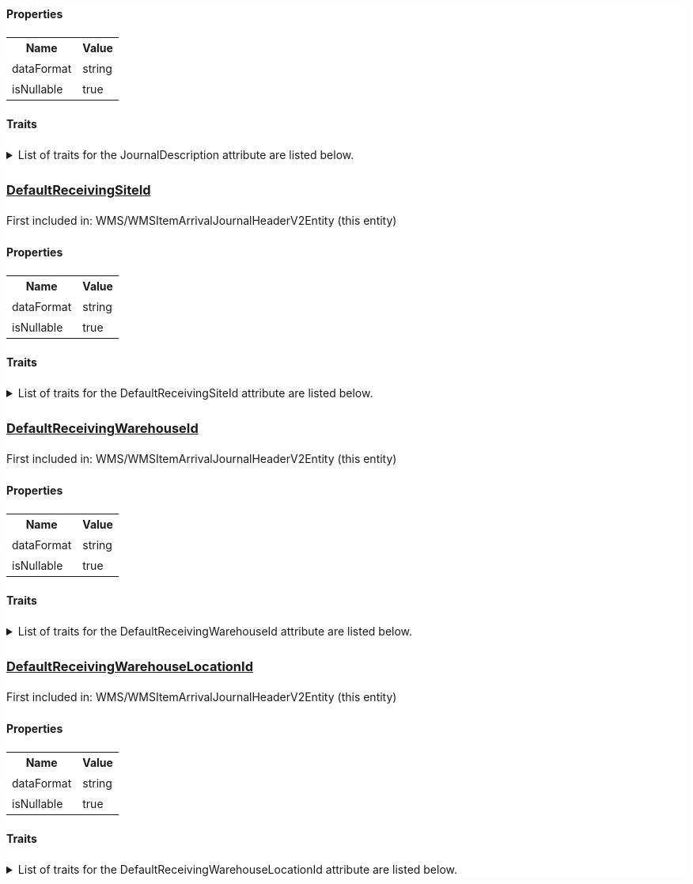 #### Properties

<table><tr><th>Name</th><th>Value</th></tr><tr><td>dataFormat</td><td>string</td></tr><tr><td>isNullable</td><td>true</td></tr></table>

#### Traits

<details><summary>List of traits for the JournalDescription attribute are listed below.</summary></details>

### <a href=#DefaultReceivingSiteId name="DefaultReceivingSiteId">DefaultReceivingSiteId</a>

First included in: WMS/WMSItemArrivalJournalHeaderV2Entity (this entity)  

#### Properties

<table><tr><th>Name</th><th>Value</th></tr><tr><td>dataFormat</td><td>string</td></tr><tr><td>isNullable</td><td>true</td></tr></table>

#### Traits

<details><summary>List of traits for the DefaultReceivingSiteId attribute are listed below.</summary></details>

### <a href=#DefaultReceivingWarehouseId name="DefaultReceivingWarehouseId">DefaultReceivingWarehouseId</a>

First included in: WMS/WMSItemArrivalJournalHeaderV2Entity (this entity)  

#### Properties

<table><tr><th>Name</th><th>Value</th></tr><tr><td>dataFormat</td><td>string</td></tr><tr><td>isNullable</td><td>true</td></tr></table>

#### Traits

<details><summary>List of traits for the DefaultReceivingWarehouseId attribute are listed below.</summary></details>

### <a href=#DefaultReceivingWarehouseLocationId name="DefaultReceivingWarehouseLocationId">DefaultReceivingWarehouseLocationId</a>

First included in: WMS/WMSItemArrivalJournalHeaderV2Entity (this entity)  

#### Properties

<table><tr><th>Name</th><th>Value</th></tr><tr><td>dataFormat</td><td>string</td></tr><tr><td>isNullable</td><td>true</td></tr></table>

#### Traits

<details><summary>List of traits for the DefaultReceivingWarehouseLocationId attribute are listed below.</summary></details>
